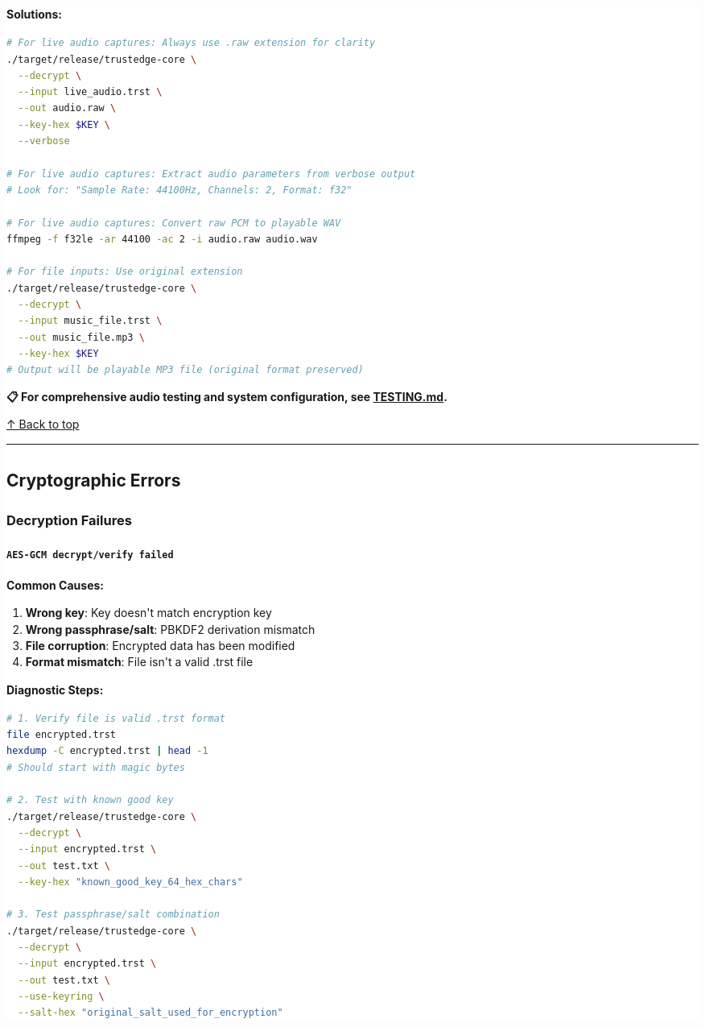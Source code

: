 **Solutions:**
```bash
# For live audio captures: Always use .raw extension for clarity
./target/release/trustedge-core \
  --decrypt \
  --input live_audio.trst \
  --out audio.raw \
  --key-hex $KEY \
  --verbose

# For live audio captures: Extract audio parameters from verbose output
# Look for: "Sample Rate: 44100Hz, Channels: 2, Format: f32"

# For live audio captures: Convert raw PCM to playable WAV
ffmpeg -f f32le -ar 44100 -ac 2 -i audio.raw audio.wav

# For file inputs: Use original extension
./target/release/trustedge-core \
  --decrypt \
  --input music_file.trst \
  --out music_file.mp3 \
  --key-hex $KEY
# Output will be playable MP3 file (original format preserved)
```

**📋 For comprehensive audio testing and system configuration, see [TESTING.md](TESTING.md#audio-system-testing).**

[↑ Back to top](#table-of-contents)

---

## Cryptographic Errors

### Decryption Failures

#### `AES-GCM decrypt/verify failed`
**Common Causes:**
1. **Wrong key**: Key doesn't match encryption key
2. **Wrong passphrase/salt**: PBKDF2 derivation mismatch  
3. **File corruption**: Encrypted data has been modified
4. **Format mismatch**: File isn't a valid .trst file

**Diagnostic Steps:**
```bash
# 1. Verify file is valid .trst format
file encrypted.trst
hexdump -C encrypted.trst | head -1
# Should start with magic bytes

# 2. Test with known good key
./target/release/trustedge-core \
  --decrypt \
  --input encrypted.trst \
  --out test.txt \
  --key-hex "known_good_key_64_hex_chars"

# 3. Test passphrase/salt combination
./target/release/trustedge-core \
  --decrypt \
  --input encrypted.trst \
  --out test.txt \
  --use-keyring \
  --salt-hex "original_salt_used_for_encryption"
```
